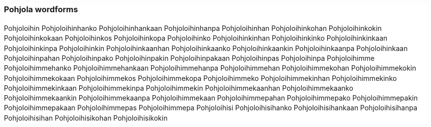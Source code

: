 
### Pohjola wordforms

Pohjoloihin
Pohjoloihinhanko
Pohjoloihinhankaan
Pohjoloihinhanpa
Pohjoloihinhan
Pohjoloihinkohan
Pohjoloihinkokin
Pohjoloihinkokaan
Pohjoloihinkos
Pohjoloihinkopa
Pohjoloihinko
Pohjoloihinkinhan
Pohjoloihinkinko
Pohjoloihinkinkaan
Pohjoloihinkinpa
Pohjoloihinkin
Pohjoloihinkaanhan
Pohjoloihinkaanko
Pohjoloihinkaankin
Pohjoloihinkaanpa
Pohjoloihinkaan
Pohjoloihinpahan
Pohjoloihinpako
Pohjoloihinpakin
Pohjoloihinpakaan
Pohjoloihinpas
Pohjoloihinpa
Pohjoloihimme
Pohjoloihimmehanko
Pohjoloihimmehankaan
Pohjoloihimmehanpa
Pohjoloihimmehan
Pohjoloihimmekohan
Pohjoloihimmekokin
Pohjoloihimmekokaan
Pohjoloihimmekos
Pohjoloihimmekopa
Pohjoloihimmeko
Pohjoloihimmekinhan
Pohjoloihimmekinko
Pohjoloihimmekinkaan
Pohjoloihimmekinpa
Pohjoloihimmekin
Pohjoloihimmekaanhan
Pohjoloihimmekaanko
Pohjoloihimmekaankin
Pohjoloihimmekaanpa
Pohjoloihimmekaan
Pohjoloihimmepahan
Pohjoloihimmepako
Pohjoloihimmepakin
Pohjoloihimmepakaan
Pohjoloihimmepas
Pohjoloihimmepa
Pohjoloihisi
Pohjoloihisihanko
Pohjoloihisihankaan
Pohjoloihisihanpa
Pohjoloihisihan
Pohjoloihisikohan
Pohjoloihisikokin